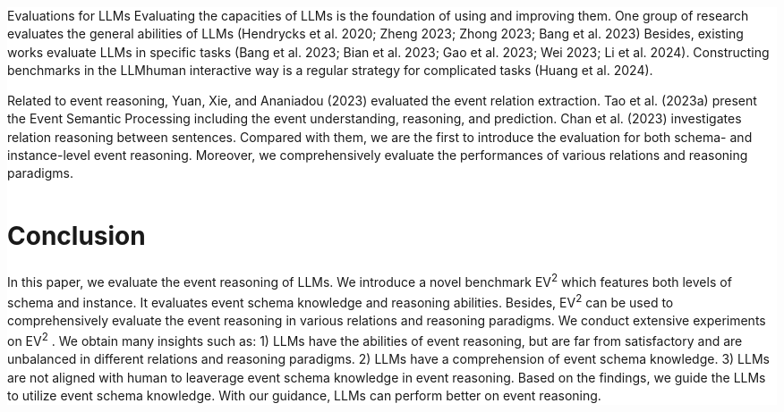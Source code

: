 Evaluations for LLMs Evaluating the capacities of LLMs is the foundation of using and improving them. One group of research evaluates the general abilities of LLMs (Hendrycks et al. 2020; Zheng 2023; Zhong 2023; Bang et al. 2023) Besides, existing works evaluate LLMs in specific tasks (Bang et al. 2023; Bian et al. 2023; Gao et al. 2023; Wei 2023; Li et al. 2024). Constructing benchmarks in the LLMhuman interactive way is a regular strategy for complicated tasks (Huang et al. 2024).

Related to event reasoning, Yuan, Xie, and Ananiadou (2023) evaluated the event relation extraction. Tao et al. (2023a) present the Event Semantic Processing including the event understanding, reasoning, and prediction. Chan et al. (2023) investigates relation reasoning between sentences. Compared with them, we are the first to introduce the evaluation for both schema- and instance-level event reasoning. Moreover, we comprehensively evaluate the performances of various relations and reasoning paradigms.

# Conclusion

In this paper, we evaluate the event reasoning of LLMs. We introduce a novel benchmark $\mathrm { E V } ^ { 2 }$ which features both levels of schema and instance. It evaluates event schema knowledge and reasoning abilities. Besides, $\mathrm { E V ^ { 2 } }$ can be used to comprehensively evaluate the event reasoning in various relations and reasoning paradigms. We conduct extensive experiments on $\mathrm { E V } ^ { 2 }$ . We obtain many insights such as: 1) LLMs have the abilities of event reasoning, but are far from satisfactory and are unbalanced in different relations and reasoning paradigms. 2) LLMs have a comprehension of event schema knowledge. 3) LLMs are not aligned with human to leaverage event schema knowledge in event reasoning. Based on the findings, we guide the LLMs to utilize event schema knowledge. With our guidance, LLMs can perform better on event reasoning.